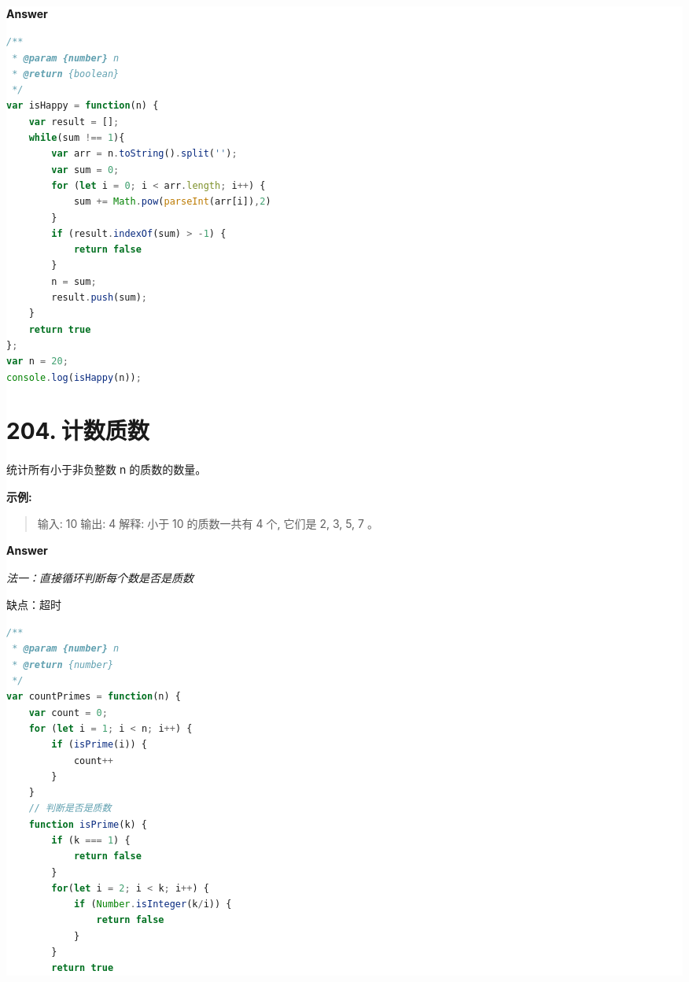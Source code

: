 **Answer**

```js
/**
 * @param {number} n
 * @return {boolean}
 */
var isHappy = function(n) {
    var result = [];
    while(sum !== 1){
        var arr = n.toString().split('');
        var sum = 0;
        for (let i = 0; i < arr.length; i++) {
            sum += Math.pow(parseInt(arr[i]),2)
        }
        if (result.indexOf(sum) > -1) {
            return false
        }
        n = sum;
        result.push(sum); 
    }
    return true
};
var n = 20;
console.log(isHappy(n));
```


# 204. 计数质数

统计所有小于非负整数 n 的质数的数量。

**示例:**

> 输入: 10
> 输出: 4
解释: 小于 10 的质数一共有 4 个, 它们是 2, 3, 5, 7 。

**Answer**

*法一：直接循环判断每个数是否是质数*

缺点：超时

```js
/**
 * @param {number} n
 * @return {number}
 */
var countPrimes = function(n) {
    var count = 0;
    for (let i = 1; i < n; i++) {
        if (isPrime(i)) {
            count++
        }
    }
    // 判断是否是质数
    function isPrime(k) {
        if (k === 1) {
            return false
        }
        for(let i = 2; i < k; i++) {
            if (Number.isInteger(k/i)) {
                return false
            }
        } 
        return true   
```
